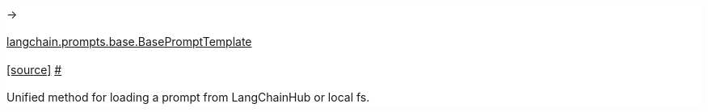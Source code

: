 

 →
 

[langchain.prompts.base.BasePromptTemplate](#langchain.prompts.BasePromptTemplate "langchain.prompts.base.BasePromptTemplate")


[[source]](../../_modules/langchain/prompts/loading#load_prompt)
[#](#langchain.prompts.load_prompt "Permalink to this definition") 



 Unified method for loading a prompt from LangChainHub or local fs.
 






